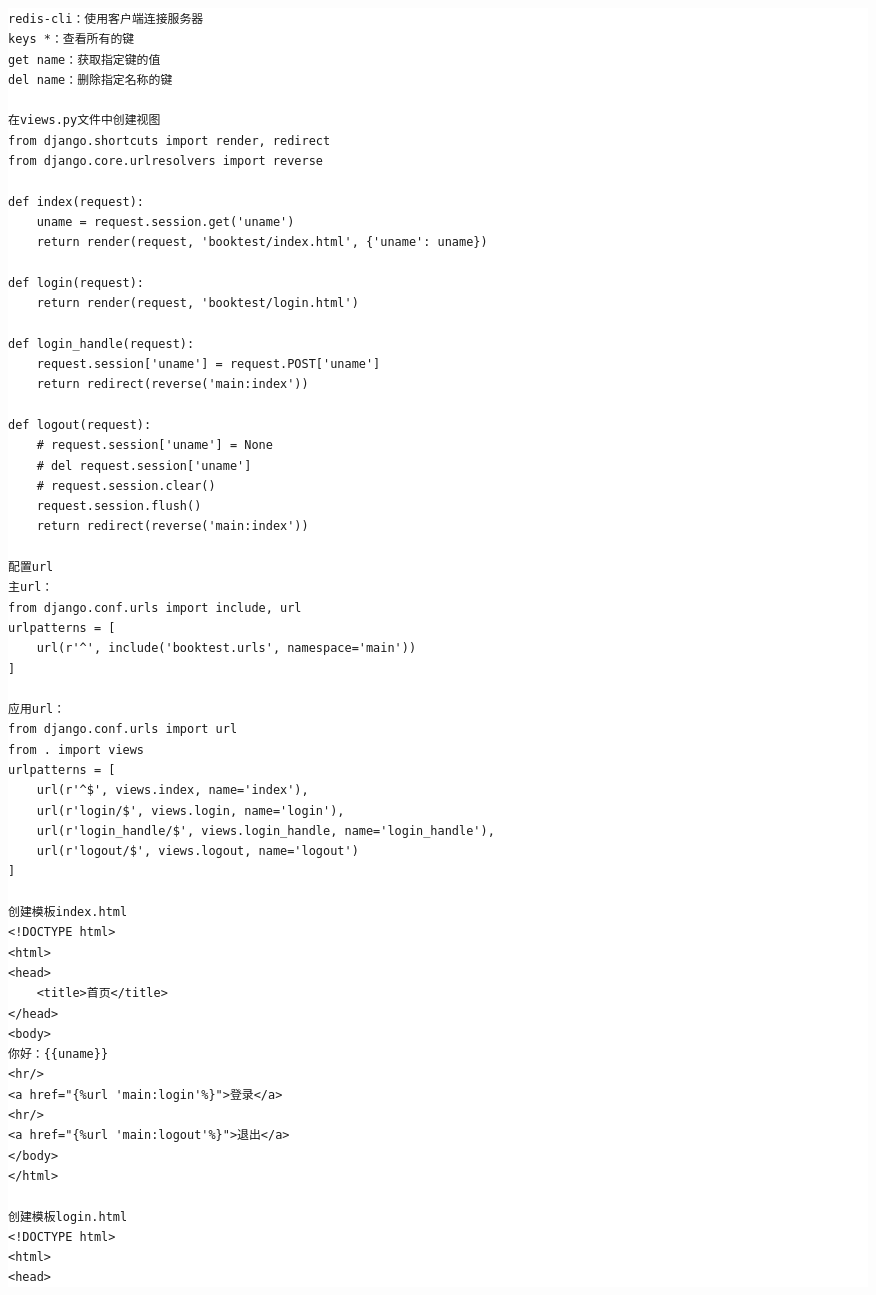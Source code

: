 ```
redis-cli：使用客户端连接服务器
keys *：查看所有的键
get name：获取指定键的值
del name：删除指定名称的键

在views.py文件中创建视图
from django.shortcuts import render, redirect
from django.core.urlresolvers import reverse

def index(request):
    uname = request.session.get('uname')
    return render(request, 'booktest/index.html', {'uname': uname})

def login(request):
    return render(request, 'booktest/login.html')

def login_handle(request):
    request.session['uname'] = request.POST['uname']
    return redirect(reverse('main:index'))

def logout(request):
    # request.session['uname'] = None
    # del request.session['uname']
    # request.session.clear()
    request.session.flush()
    return redirect(reverse('main:index'))

配置url
主url：
from django.conf.urls import include, url
urlpatterns = [
    url(r'^', include('booktest.urls', namespace='main'))
]

应用url：
from django.conf.urls import url
from . import views
urlpatterns = [
    url(r'^$', views.index, name='index'),
    url(r'login/$', views.login, name='login'),
    url(r'login_handle/$', views.login_handle, name='login_handle'),
    url(r'logout/$', views.logout, name='logout')
]

创建模板index.html
<!DOCTYPE html>
<html>
<head>
    <title>首页</title>
</head>
<body>
你好：{{uname}}
<hr/>
<a href="{%url 'main:login'%}">登录</a>
<hr/>
<a href="{%url 'main:logout'%}">退出</a>
</body>
</html>

创建模板login.html
<!DOCTYPE html>
<html>
<head>
```